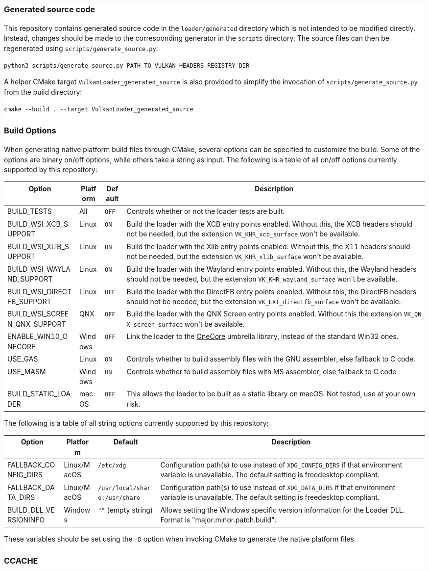 
### Generated source code

This repository contains generated source code in the `loader/generated`
directory which is not intended to be modified directly. Instead, changes should be
made to the corresponding generator in the `scripts` directory. The source files can
then be regenerated using `scripts/generate_source.py`:

    python3 scripts/generate_source.py PATH_TO_VULKAN_HEADERS_REGISTRY_DIR

A helper CMake target `VulkanLoader_generated_source` is also provided to simplify
the invocation of `scripts/generate_source.py` from the build directory:

    cmake --build . --target VulkanLoader_generated_source

### Build Options

When generating native platform build files through CMake, several options can
be specified to customize the build. Some of the options are binary on/off
options, while others take a string as input. The following is a table of all
on/off options currently supported by this repository:

| Option                       | Platform | Default | Description                                                                                                                                                                       |
| ---------------------------- | -------- | ------- | --------------------------------------------------------------------------------------------------------------------------------------------------------------------------------- |
| BUILD_TESTS                  | All      | `OFF`   | Controls whether or not the loader tests are built.                                                                                                                               |
| BUILD_WSI_XCB_SUPPORT        | Linux    | `ON`    | Build the loader with the XCB entry points enabled. Without this, the XCB headers should not be needed, but the extension `VK_KHR_xcb_surface` won't be available.                |
| BUILD_WSI_XLIB_SUPPORT       | Linux    | `ON`    | Build the loader with the Xlib entry points enabled. Without this, the X11 headers should not be needed, but the extension `VK_KHR_xlib_surface` won't be available.              |
| BUILD_WSI_WAYLAND_SUPPORT    | Linux    | `ON`    | Build the loader with the Wayland entry points enabled. Without this, the Wayland headers should not be needed, but the extension `VK_KHR_wayland_surface` won't be available.    |
| BUILD_WSI_DIRECTFB_SUPPORT   | Linux    | `OFF`   | Build the loader with the DirectFB entry points enabled. Without this, the DirectFB headers should not be needed, but the extension `VK_EXT_directfb_surface` won't be available. |
| BUILD_WSI_SCREEN_QNX_SUPPORT | QNX      | `OFF`   | Build the loader with the QNX Screen entry points enabled. Without this the extension `VK_QNX_screen_surface` won't be available.                                                 |
| ENABLE_WIN10_ONECORE         | Windows  | `OFF`   | Link the loader to the [OneCore](https://msdn.microsoft.com/en-us/library/windows/desktop/mt654039.aspx) umbrella library, instead of the standard Win32 ones.                    |
| USE_GAS                      | Linux    | `ON`    | Controls whether to build assembly files with the GNU assembler, else fallback to C code.                                                                                         |
| USE_MASM                     | Windows  | `ON`    | Controls whether to build assembly files with MS assembler, else fallback to C code                                                                                               |
| BUILD_STATIC_LOADER          | macOS    | `OFF`   | This allows the loader to be built as a static library on macOS. Not tested, use at your own risk.                                                                                |
The following is a table of all string options currently supported by this repository:

| Option                | Platform    | Default                       | Description                                                                                                                                          |
| --------------------- | ----------- | ----------------------------- | ---------------------------------------------------------------------------------------------------------------------------------------------------- |
| FALLBACK_CONFIG_DIRS  | Linux/MacOS | `/etc/xdg`                    | Configuration path(s) to use instead of `XDG_CONFIG_DIRS` if that environment variable is unavailable. The default setting is freedesktop compliant. |
| FALLBACK_DATA_DIRS    | Linux/MacOS | `/usr/local/share:/usr/share` | Configuration path(s) to use instead of `XDG_DATA_DIRS` if that environment variable is unavailable. The default setting is freedesktop compliant.   |
| BUILD_DLL_VERSIONINFO | Windows     | `""` (empty string)           | Allows setting the Windows specific version information for the Loader DLL. Format is "major.minor.patch.build".                                     |

These variables should be set using the `-D` option when invoking CMake to generate the native platform files.

### CCACHE
